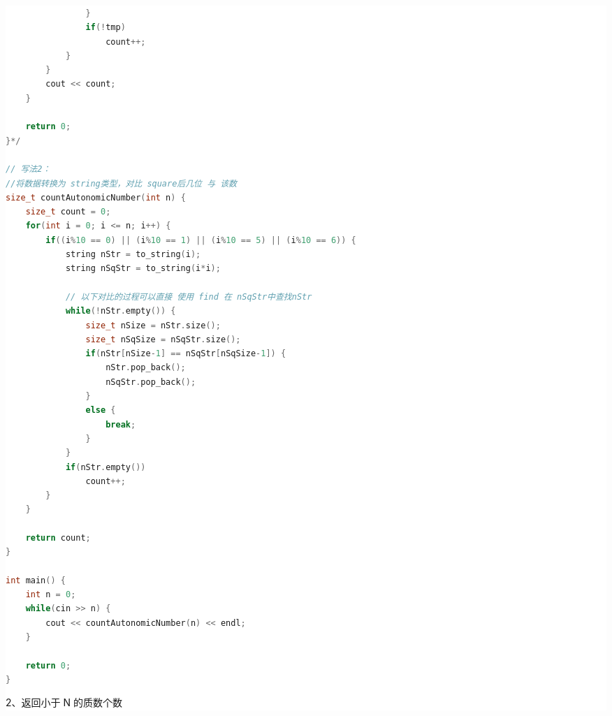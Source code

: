 ```cpp
                }
                if(!tmp)
                    count++;
            }
        }
        cout << count;
    }
    
    return 0;
}*/

// 写法2：
//将数据转换为 string类型，对比 square后几位 与 该数
size_t countAutonomicNumber(int n) {
    size_t count = 0;
    for(int i = 0; i <= n; i++) {
        if((i%10 == 0) || (i%10 == 1) || (i%10 == 5) || (i%10 == 6)) {
            string nStr = to_string(i);
            string nSqStr = to_string(i*i);
            
            // 以下对比的过程可以直接 使用 find 在 nSqStr中查找nStr
            while(!nStr.empty()) {
                size_t nSize = nStr.size();
                size_t nSqSize = nSqStr.size();
                if(nStr[nSize-1] == nSqStr[nSqSize-1]) {
                    nStr.pop_back();
                    nSqStr.pop_back();
                }
                else {
                    break;
                }
            }
            if(nStr.empty())
                count++;
        }
    }
    
    return count;
}

int main() {
    int n = 0;
    while(cin >> n) {
        cout << countAutonomicNumber(n) << endl;
    }
    
    return 0;
}
```

2、返回小于 N 的质数个数 
